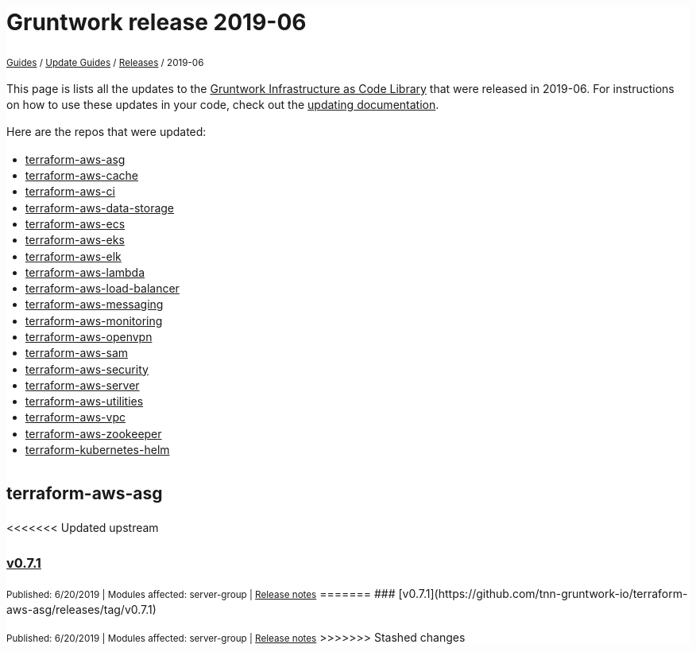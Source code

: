 
# Gruntwork release 2019-06

<p style={{marginTop: "-25px"}}><small><a href="/guides">Guides</a> / <a href="/guides/stay-up-to-date">Update Guides</a> / <a href="/guides/stay-up-to-date/releases">Releases</a> / 2019-06</small></p>

This page is lists all the updates to the [Gruntwork Infrastructure as Code 
Library](https://gruntwork.io/infrastructure-as-code-library/) that were released in 2019-06. For instructions 
on how to use these updates in your code, check out the [updating 
documentation](/guides/working-with-code/using-modules#updating).

Here are the repos that were updated:

- [terraform-aws-asg](#terraform-aws-asg)
- [terraform-aws-cache](#terraform-aws-cache)
- [terraform-aws-ci](#terraform-aws-ci)
- [terraform-aws-data-storage](#terraform-aws-data-storage)
- [terraform-aws-ecs](#terraform-aws-ecs)
- [terraform-aws-eks](#terraform-aws-eks)
- [terraform-aws-elk](#terraform-aws-elk)
- [terraform-aws-lambda](#terraform-aws-lambda)
- [terraform-aws-load-balancer](#terraform-aws-load-balancer)
- [terraform-aws-messaging](#terraform-aws-messaging)
- [terraform-aws-monitoring](#terraform-aws-monitoring)
- [terraform-aws-openvpn](#terraform-aws-openvpn)
- [terraform-aws-sam](#terraform-aws-sam)
- [terraform-aws-security](#terraform-aws-security)
- [terraform-aws-server](#terraform-aws-server)
- [terraform-aws-utilities](#terraform-aws-utilities)
- [terraform-aws-vpc](#terraform-aws-vpc)
- [terraform-aws-zookeeper](#terraform-aws-zookeeper)
- [terraform-kubernetes-helm](#terraform-kubernetes-helm)


## terraform-aws-asg


<<<<<<< Updated upstream
### [v0.7.1](https://github.com/tnn-gruntwork-io/terraform-aws-asg/releases/tag/v0.7.1)

<p style={{marginTop: "-20px", marginBottom: "10px"}}>
  <small>Published: 6/20/2019 | Modules affected: server-group | <a href="https://github.com/tnn-gruntwork-io/terraform-aws-asg/releases/tag/v0.7.1">Release notes</a></small>
=======
### [v0.7.1](https://github.com/tnn-gruntwork-io/terraform-aws-asg/releases/tag/v0.7.1)

<p style={{marginTop: "-20px", marginBottom: "10px"}}>
  <small>Published: 6/20/2019 | Modules affected: server-group | <a href="https://github.com/tnn-gruntwork-io/terraform-aws-asg/releases/tag/v0.7.1">Release notes</a></small>
>>>>>>> Stashed changes
</p>
